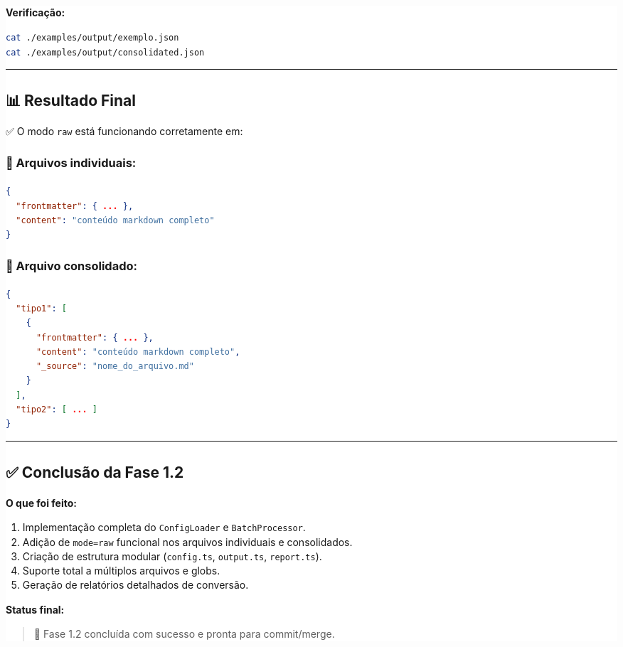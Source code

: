 **Verificação:**

```bash
cat ./examples/output/exemplo.json
cat ./examples/output/consolidated.json
```

---

## 📊 Resultado Final

✅ O modo `raw` está funcionando corretamente em:

### 🔸 Arquivos individuais:

```json
{
  "frontmatter": { ... },
  "content": "conteúdo markdown completo"
}
```

### 🔸 Arquivo consolidado:

```json
{
  "tipo1": [
    {
      "frontmatter": { ... },
      "content": "conteúdo markdown completo",
      "_source": "nome_do_arquivo.md"
    }
  ],
  "tipo2": [ ... ]
}
```

---

## ✅ Conclusão da Fase 1.2

**O que foi feito:**

1. Implementação completa do `ConfigLoader` e `BatchProcessor`.
2. Adição de `mode=raw` funcional nos arquivos individuais e consolidados.
3. Criação de estrutura modular (`config.ts`, `output.ts`, `report.ts`).
4. Suporte total a múltiplos arquivos e globs.
5. Geração de relatórios detalhados de conversão.

**Status final:**

> 💯 Fase 1.2 concluída com sucesso e pronta para commit/merge.
